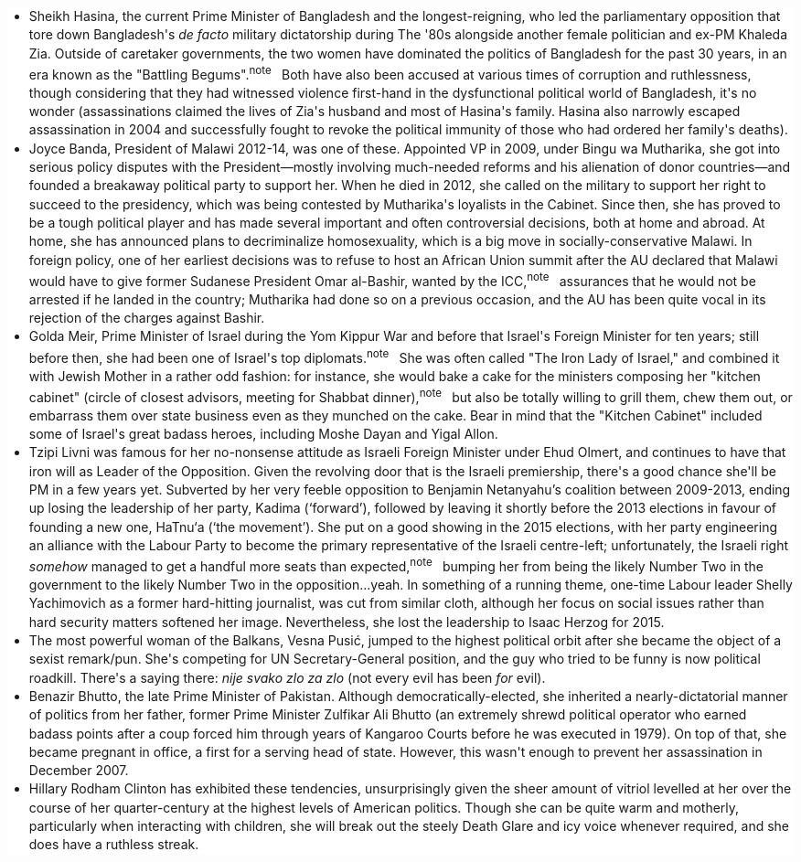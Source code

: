 -   Sheikh Hasina, the current Prime Minister of Bangladesh and the longest-reigning, who led the parliamentary opposition that tore down Bangladesh's _de facto_ military dictatorship during The '80s alongside another female politician and ex-PM Khaleda Zia. Outside of caretaker governments, the two women have dominated the politics of Bangladesh for the past 30 years, in an era known as the "Battling Begums".<sup>note&nbsp;</sup>  Both have also been accused at various times of corruption and ruthlessness, though considering that they had witnessed violence first-hand in the dysfunctional political world of Bangladesh, it's no wonder (assassinations claimed the lives of Zia's husband and most of Hasina's family. Hasina also narrowly escaped assassination in 2004 and successfully fought to revoke the political immunity of those who had ordered her family's deaths).
-   Joyce Banda, President of Malawi 2012-14, was one of these. Appointed VP in 2009, under Bingu wa Mutharika, she got into serious policy disputes with the President—mostly involving much-needed reforms and his alienation of donor countries—and founded a breakaway political party to support her. When he died in 2012, she called on the military to support her right to succeed to the presidency, which was being contested by Mutharika's loyalists in the Cabinet. Since then, she has proved to be a tough political player and has made several important and often controversial decisions, both at home and abroad. At home, she has announced plans to decriminalize homosexuality, which is a big move in socially-conservative Malawi. In foreign policy, one of her earliest decisions was to refuse to host an African Union summit after the AU declared that Malawi would have to give former Sudanese President Omar al-Bashir, wanted by the ICC,<sup>note&nbsp;</sup>  assurances that he would not be arrested if he landed in the country; Mutharika had done so on a previous occasion, and the AU has been quite vocal in its rejection of the charges against Bashir.
-   Golda Meir, Prime Minister of Israel during the Yom Kippur War and before that Israel's Foreign Minister for ten years; still before then, she had been one of Israel's top diplomats.<sup>note&nbsp;</sup>  She was often called "The Iron Lady of Israel," and combined it with Jewish Mother in a rather odd fashion: for instance, she would bake a cake for the ministers composing her "kitchen cabinet" (circle of closest advisors, meeting for Shabbat dinner),<sup>note&nbsp;</sup>  but also be totally willing to grill them, chew them out, or embarrass them over state business even as they munched on the cake. Bear in mind that the "Kitchen Cabinet" included some of Israel's great badass heroes, including Moshe Dayan and Yigal Allon.
-   Tzipi Livni was famous for her no-nonsense attitude as Israeli Foreign Minister under Ehud Olmert, and continues to have that iron will as Leader of the Opposition. Given the revolving door that is the Israeli premiership, there's a good chance she'll be PM in a few years yet. Subverted by her very feeble opposition to Benjamin Netanyahu’s coalition between 2009-2013, ending up losing the leadership of her party, Kadima (‘forward’), followed by leaving it shortly before the 2013 elections in favour of founding a new one, HaTnu‘a (‘the movement’). She put on a good showing in the 2015 elections, with her party engineering an alliance with the Labour Party to become the primary representative of the Israeli centre-left; unfortunately, the Israeli right _somehow_ managed to get a handful more seats than expected,<sup>note&nbsp;</sup>  bumping her from being the likely Number Two in the government to the likely Number Two in the opposition...yeah. In something of a running theme, one-time Labour leader Shelly Yachimovich as a former hard-hitting journalist, was cut from similar cloth, although her focus on social issues rather than hard security matters softened her image. Nevertheless, she lost the leadership to Isaac Herzog for 2015.
-   The most powerful woman of the Balkans, Vesna Pusić, jumped to the highest political orbit after she became the object of a sexist remark/pun. She's competing for UN Secretary-General position, and the guy who tried to be funny is now political roadkill. There's a saying there: _nije svako zlo za zlo_ (not every evil has been _for_ evil).
-   Benazir Bhutto, the late Prime Minister of Pakistan. Although democratically-elected, she inherited a nearly-dictatorial manner of politics from her father, former Prime Minister Zulfikar Ali Bhutto (an extremely shrewd political operator who earned badass points after a coup forced him through years of Kangaroo Courts before he was executed in 1979). On top of that, she became pregnant in office, a first for a serving head of state. However, this wasn't enough to prevent her assassination in December 2007.
-   Hillary Rodham Clinton has exhibited these tendencies, unsurprisingly given the sheer amount of vitriol levelled at her over the course of her quarter-century at the highest levels of American politics. Though she can be quite warm and motherly, particularly when interacting with children, she will break out the steely Death Glare and icy voice whenever required, and she does have a ruthless streak.